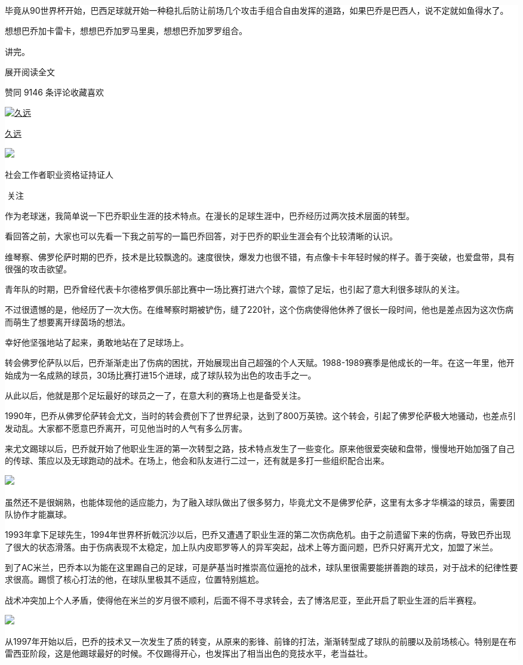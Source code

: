 毕竟从90世界杯开始，巴西足球就开始一种稳扎后防让前场几个攻击手组合自由发挥的道路，如果巴乔是巴西人，说不定就如鱼得水了。

想想巴乔加卡雷卡，想想巴乔加罗马里奥，想想巴乔加罗罗组合。

讲完。

展开阅读全文​

​赞同 91​​46 条评论​收藏​喜欢

[![久远](https://proxy-prod.omnivore-image-cache.app/0x0,s1Edej85OCKIF10zt2f8R_KQmq65J7XeYxEm2JFfACTo/https://pica.zhimg.com/v2-a524bcd7fb30a12e4efc352458ea61a9_l.jpg?source=1def8aca)](https://www.zhihu.com/people/Ayton)

[久远](https://www.zhihu.com/people/Ayton)

[​](https://www.zhihu.com/question/48510028)​![](https://proxy-prod.omnivore-image-cache.app/0x0,sEQaOWrSM4sYxMszrQ6lhsM51WgM5AvlqxCkeG6GJZz4/https://pic1.zhimg.com/v2-4812630bc27d642f7cafcd6cdeca3d7a.jpg?source=88ceefae)

社会工作者职业资格证持证人

​ 关注

作为老球迷，我简单说一下巴乔职业生涯的技术特点。在漫长的足球生涯中，巴乔经历过两次技术层面的转型。

看回答之前，大家也可以先看一下我之前写的一篇巴乔回答，对于巴乔的职业生涯会有个比较清晰的认识。

[](https://www.zhihu.com/question/20313559/answer/2739068877)

维琴察、佛罗伦萨时期的巴乔，技术是比较飘逸的。速度很快，爆发力也很不错，有点像卡卡年轻时候的样子。善于突破，也爱盘带，具有很强的攻击欲望。

青年队的时期，巴乔曾经代表卡尔德格罗俱乐部比赛中一场比赛打进六个球，震惊了足坛，也引起了意大利很多球队的关注。

不过很遗憾的是，他经历了一次大伤。在维琴察时期被铲伤，缝了220针，这个伤病使得他休养了很长一段时间，他也是差点因为这次伤病而萌生了想要离开绿茵场的想法。

幸好他坚强地站了起来，勇敢地站在了足球场上。

转会佛罗伦萨队以后，巴乔渐渐走出了伤病的困扰，开始展现出自己超强的个人天赋。1988-1989赛季是他成长的一年。在这一年里，他开始成为一名成熟的球员，30场比赛打进15个进球，成了球队较为出色的攻击手之一。

从此以后，他就是那个足坛最好的球员之一了，在意大利的赛场上也是备受关注。

1990年，巴乔从佛罗伦萨转会尤文，当时的转会费创下了世界纪录，达到了800万英镑。这个转会，引起了佛罗伦萨极大地骚动，也差点引发动乱。大家都不愿意巴乔离开，可见他当时的人气有多么厉害。

来尤文踢球以后，巴乔就开始了他职业生涯的第一次转型之路，技术特点发生了一些变化。原来他很爱突破和盘带，慢慢地开始加强了自己的传球、策应以及无球跑动的战术。在场上，他会和队友进行二过一，还有就是多打一些组织配合出来。

![](https://proxy-prod.omnivore-image-cache.app/654x0,sHXw-4-vrPEhrzc3aIvPPDvyvoRnqSYYWOBdZqYShnVo/https://picx.zhimg.com/50/v2-3034b994ad3af98a3b6bac534a4d8e1b_720w.jpg?source=1def8aca)

虽然还不是很娴熟，也能体现他的适应能力，为了融入球队做出了很多努力，毕竟尤文不是佛罗伦萨，这里有太多才华横溢的球员，需要团队协作才能赢球。

1993年拿下足球先生，1994年世界杯折戟沉沙以后，巴乔又遭遇了职业生涯的第二次伤病危机。由于之前遗留下来的伤病，导致巴乔出现了很大的状态滑落。由于伤病表现不太稳定，加上队内皮耶罗等人的异军突起，战术上等方面问题，巴乔只好离开尤文，加盟了米兰。

到了AC米兰，巴乔本以为能在这里踢自己的足球，可是萨基当时推崇高位逼抢的战术，球队里很需要能拼善跑的球员，对于战术的纪律性要求很高。踢惯了核心打法的他，在球队里极其不适应，位置特别尴尬。

战术冲突加上个人矛盾，使得他在米兰的岁月很不顺利，后面不得不寻求转会，去了博洛尼亚，至此开启了职业生涯的后半赛程。

![](https://proxy-prod.omnivore-image-cache.app/838x0,sCLUV14CbnwnVzu64Qi-VIOS9xWkEIB-smbs4yA2P4zI/https://picx.zhimg.com/50/v2-3b8891d5e93c1bb445f5e0d8bbea7eae_720w.jpg?source=1def8aca)

从1997年开始以后，巴乔的技术又一次发生了质的转变，从原来的影锋、前锋的打法，渐渐转型成了球队的前腰以及前场核心。特别是在布雷西亚阶段，这是他踢球最好的时候。不仅踢得开心，也发挥出了相当出色的竞技水平，老当益壮。
